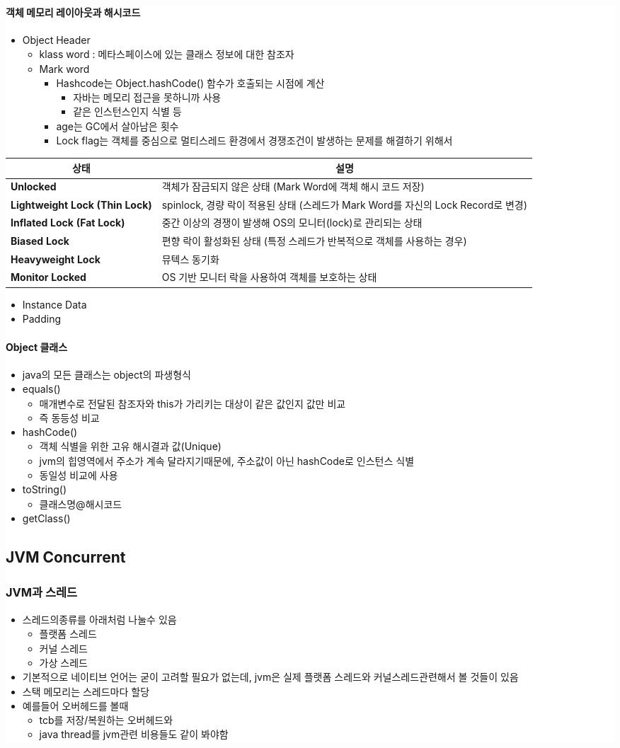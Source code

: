 #### 객체 메모리 레이아웃과 해시코드
- Object Header
	- klass word : 메타스페이스에 있는 클래스 정보에 대한 참조자
	- Mark word
		- Hashcode는 Object.hashCode() 함수가 호출되는 시점에 계산
			- 자바는 메모리 접근을 못하니까 사용
			- 같은 인스턴스인지 식별 등
		- age는 GC에서 살아남은 횟수
		- Lock flag는 객체를 중심으로 멀티스레드 환경에서 경쟁조건이 발생하는 문제를 해결하기 위해서
		
| 상태                               | 설명                                                           |
| -------------------------------- | ------------------------------------------------------------ |
| **Unlocked**                     | 객체가 잠금되지 않은 상태 (Mark Word에 객체 해시 코드 저장)                      |
| **Lightweight Lock (Thin Lock)** | spinlock, 경량 락이 적용된 상태 (스레드가 Mark Word를 자신의 Lock Record로 변경) |
| **Inflated Lock (Fat Lock)**     | 중간 이상의 경쟁이 발생해 OS의 모니터(lock)로 관리되는 상태                        |
| **Biased Lock**                  | 편향 락이 활성화된 상태 (특정 스레드가 반복적으로 객체를 사용하는 경우)                    |
| **Heavyweight Lock**             | 뮤텍스 동기화                                                      |
| **Monitor Locked**               | OS 기반 모니터 락을 사용하여 객체를 보호하는 상태                                |
- Instance Data
- Padding

#### Object 클래스
- java의 모든 클래스는 object의 파생형식
- equals()
	- 매개변수로 전달된 참조자와 this가 가리키는 대상이 같은 값인지 값만 비교
	- 즉 동등성 비교
- hashCode()
	- 객체 식별을 위한 고유 해시결과 값(Unique)
	- jvm의 힙영역에서 주소가 계속 달라지기때문에, 주소값이 아닌 hashCode로 인스턴스 식별
	- 동일성 비교에 사용
- toString()
	- 클래스명@해시코드
- getClass()

## JVM Concurrent

### JVM과 스레드
- 스레드의종류를 아래처럼 나눌수 있음
	- 플랫폼 스레드
	- 커널 스레드
	- 가상 스레드
- 기본적으로 네이티브 언어는 굳이 고려할 필요가 없는데, jvm은 실제 플랫폼 스레드와 커널스레드관련해서 볼 것들이 있음
- 스택 메모리는 스레드마다 할당
- 예를들어 오버헤드를 볼때
	- tcb를 저장/복원하는 오버헤드와
	- java thread를 jvm관련 비용들도 같이 봐야함
